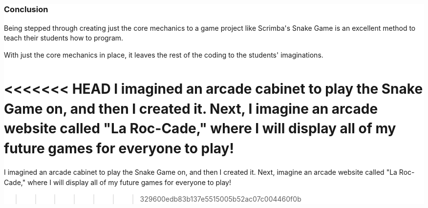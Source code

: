 ### Conclusion

Being stepped through creating just the core mechanics to a game project like Scrimba's Snake Game is an excellent method to teach their students how to program.

With just the core mechanics in place, it leaves the rest of the coding to the students' imaginations.

<<<<<<< HEAD
I imagined an arcade cabinet to play the Snake Game on, and then I created it. Next, I imagine an arcade website called "La Roc-Cade," where I will display all of my future games for everyone to play!
=======
I imagined an arcade cabinet to play the Snake Game on, and then I created it. Next, imagine an arcade website called "La Roc-Cade," where I will display all of my future games for everyone to play!
>>>>>>> 329600edb83b137e5515005b52ac07c004460f0b
